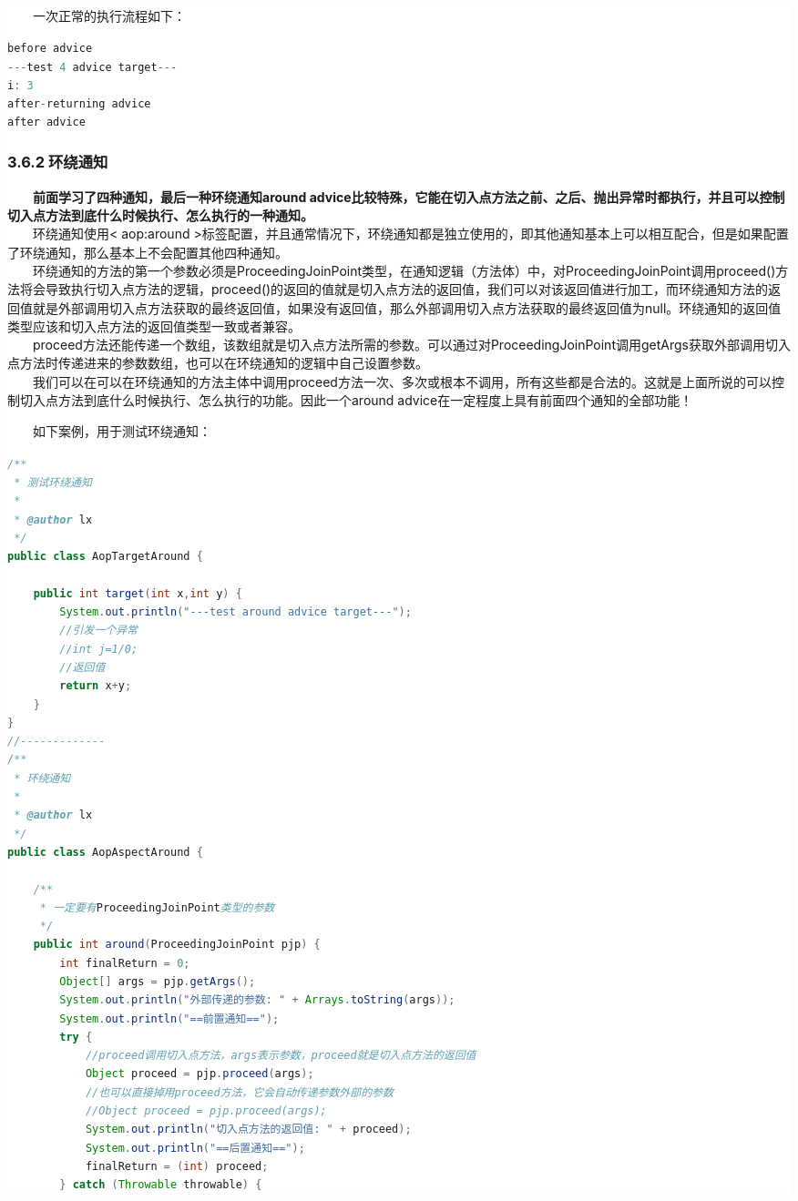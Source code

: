 
  一次正常的执行流程如下：

```java 
before advice
---test 4 advice target---
i: 3
after-returning advice
after advice
```


### 3.6.2 环绕通知

  **前面学习了四种通知，最后一种环绕通知around advice比较特殊，它能在切入点方法之前、之后、抛出异常时都执行，并且可以控制切入点方法到底什么时候执行、怎么执行的一种通知。**  
  环绕通知使用< aop:around >标签配置，并且通常情况下，环绕通知都是独立使用的，即其他通知基本上可以相互配合，但是如果配置了环绕通知，那么基本上不会配置其他四种通知。  
  环绕通知的方法的第一个参数必须是ProceedingJoinPoint类型，在通知逻辑（方法体）中，对ProceedingJoinPoint调用proceed()方法将会导致执行切入点方法的逻辑，proceed()的返回的值就是切入点方法的返回值，我们可以对该返回值进行加工，而环绕通知方法的返回值就是外部调用切入点方法获取的最终返回值，如果没有返回值，那么外部调用切入点方法获取的最终返回值为null。环绕通知的返回值类型应该和切入点方法的返回值类型一致或者兼容。  
  proceed方法还能传递一个数组，该数组就是切入点方法所需的参数。可以通过对ProceedingJoinPoint调用getArgs获取外部调用切入点方法时传递进来的参数数组，也可以在环绕通知的逻辑中自己设置参数。  
  我们可以在可以在环绕通知的方法主体中调用proceed方法一次、多次或根本不调用，所有这些都是合法的。这就是上面所说的可以控制切入点方法到底什么时候执行、怎么执行的功能。因此一个around advice在一定程度上具有前面四个通知的全部功能！

  如下案例，用于测试环绕通知：

```java 
/**
 * 测试环绕通知
 *
 * @author lx
 */
public class AopTargetAround {

    public int target(int x,int y) {
        System.out.println("---test around advice target---");
        //引发一个异常
        //int j=1/0;
        //返回值
        return x+y;
    }
}
//-------------
/**
 * 环绕通知
 *
 * @author lx
 */
public class AopAspectAround {

    /**
     * 一定要有ProceedingJoinPoint类型的参数
     */
    public int around(ProceedingJoinPoint pjp) {
        int finalReturn = 0;
        Object[] args = pjp.getArgs();
        System.out.println("外部传递的参数: " + Arrays.toString(args));
        System.out.println("==前置通知==");
        try {
            //proceed调用切入点方法，args表示参数，proceed就是切入点方法的返回值
            Object proceed = pjp.proceed(args);
            //也可以直接掉用proceed方法，它会自动传递参数外部的参数
            //Object proceed = pjp.proceed(args);
            System.out.println("切入点方法的返回值: " + proceed);
            System.out.println("==后置通知==");
            finalReturn = (int) proceed;
        } catch (Throwable throwable) {
```